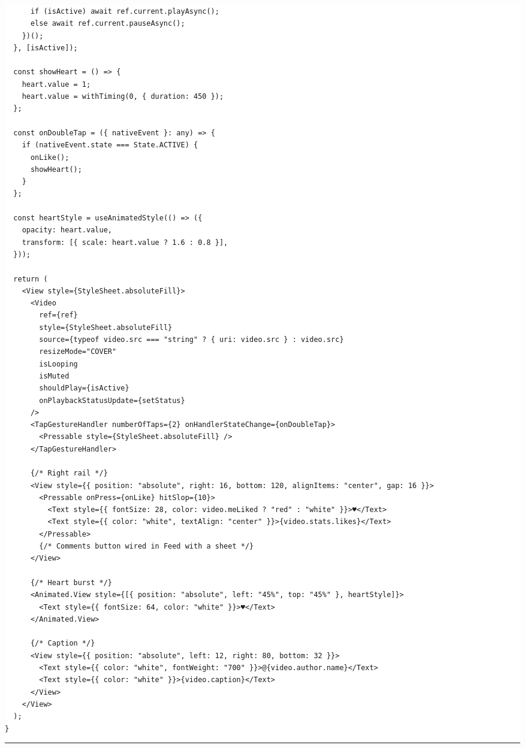 ```tsx
      if (isActive) await ref.current.playAsync();
      else await ref.current.pauseAsync();
    })();
  }, [isActive]);

  const showHeart = () => {
    heart.value = 1;
    heart.value = withTiming(0, { duration: 450 });
  };

  const onDoubleTap = ({ nativeEvent }: any) => {
    if (nativeEvent.state === State.ACTIVE) {
      onLike();
      showHeart();
    }
  };

  const heartStyle = useAnimatedStyle(() => ({
    opacity: heart.value,
    transform: [{ scale: heart.value ? 1.6 : 0.8 }],
  }));

  return (
    <View style={StyleSheet.absoluteFill}>
      <Video
        ref={ref}
        style={StyleSheet.absoluteFill}
        source={typeof video.src === "string" ? { uri: video.src } : video.src}
        resizeMode="COVER"
        isLooping
        isMuted
        shouldPlay={isActive}
        onPlaybackStatusUpdate={setStatus}
      />
      <TapGestureHandler numberOfTaps={2} onHandlerStateChange={onDoubleTap}>
        <Pressable style={StyleSheet.absoluteFill} />
      </TapGestureHandler>

      {/* Right rail */}
      <View style={{ position: "absolute", right: 16, bottom: 120, alignItems: "center", gap: 16 }}>
        <Pressable onPress={onLike} hitSlop={10}>
          <Text style={{ fontSize: 28, color: video.meLiked ? "red" : "white" }}>♥</Text>
          <Text style={{ color: "white", textAlign: "center" }}>{video.stats.likes}</Text>
        </Pressable>
        {/* Comments button wired in Feed with a sheet */}
      </View>

      {/* Heart burst */}
      <Animated.View style={[{ position: "absolute", left: "45%", top: "45%" }, heartStyle]}>
        <Text style={{ fontSize: 64, color: "white" }}>♥</Text>
      </Animated.View>

      {/* Caption */}
      <View style={{ position: "absolute", left: 12, right: 80, bottom: 32 }}>
        <Text style={{ color: "white", fontWeight: "700" }}>@{video.author.name}</Text>
        <Text style={{ color: "white" }}>{video.caption}</Text>
      </View>
    </View>
  );
}
```

---